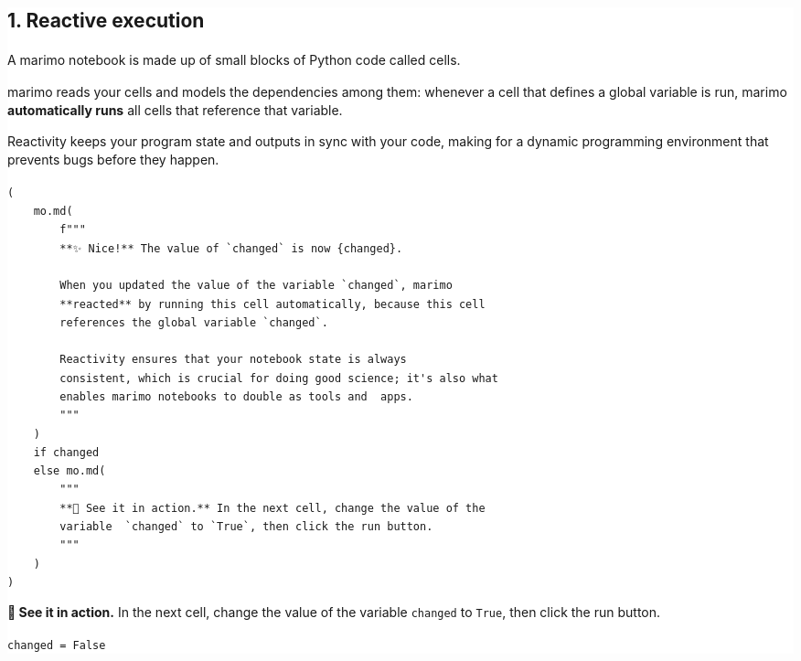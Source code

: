 
<marimo-callout-output data-html='&quot;&lt;span class=&#92;&quot;markdown prose dark:prose-invert&#92;&quot;&gt;&lt;span class=&#92;&quot;paragraph&#92;&quot;&gt;Tip: This is a tutorial notebook. You can create your own notebooks&#92;nby entering &lt;code&gt;marimo edit&lt;/code&gt; at the command line.&lt;/span&gt;&lt;/span&gt;&quot;' data-kind='&quot;neutral&quot;'></marimo-callout-output>


## 1. Reactive execution

A marimo notebook is made up of small blocks of Python code called
cells.

marimo reads your cells and models the dependencies among them: whenever
a cell that defines a global variable  is run, marimo
**automatically runs** all cells that reference that variable.

Reactivity keeps your program state and outputs in sync with your code,
making for a dynamic programming environment that prevents bugs before they
happen.


```
(
    mo.md(
        f"""
        **✨ Nice!** The value of `changed` is now {changed}.

        When you updated the value of the variable `changed`, marimo
        **reacted** by running this cell automatically, because this cell
        references the global variable `changed`.

        Reactivity ensures that your notebook state is always
        consistent, which is crucial for doing good science; it's also what
        enables marimo notebooks to double as tools and  apps.
        """
    )
    if changed
    else mo.md(
        """
        **🌊 See it in action.** In the next cell, change the value of the
        variable  `changed` to `True`, then click the run button.
        """
    )
)
```


<span class="markdown prose dark:prose-invert"><span class="paragraph"><strong>🌊 See it in action.</strong> In the next cell, change the value of the
variable  <code>changed</code> to <code>True</code>, then click the run button.</span></span>



```
changed = False
```
